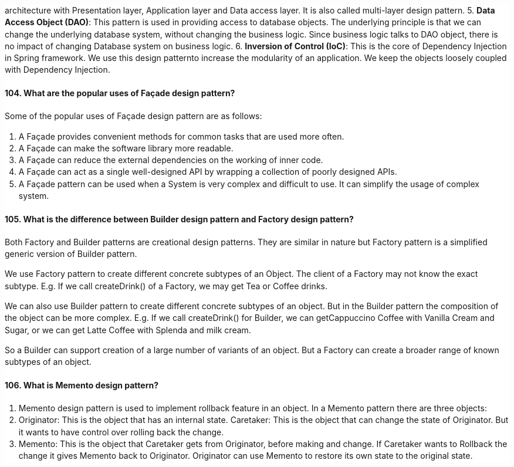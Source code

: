 architecture with Presentation layer, Application layer and
Data access layer. It is also called multi-layer design
pattern.
5. **Data Access Object (DAO)**: This pattern is used in
providing access to database objects. The underlying
principle is that we can change the underlying database
system, without changing the business logic. Since
business logic talks to DAO object, there is no impact of
changing Database system on business logic.
6. **Inversion of Control (IoC)**: This is the core of Dependency
Injection in Spring framework. We use this design patternto increase the modularity of an application. We keep the
objects loosely coupled with Dependency Injection.
#### 104. What are the popular uses of Façade design pattern?
Some of the popular uses of Façade design pattern are as follows:

1. A Façade provides convenient methods for common tasks that are used more often.
2. A Façade can make the software library more readable.
3. A Façade can reduce the external dependencies on the working of inner code.
4. A Façade can act as a single well-designed API by wrapping a collection of poorly designed APIs.
5. A Façade pattern can be used when a System is very complex and difficult to use. It can simplify the usage of complex system.
#### 105. What is the difference between Builder design pattern and Factory design pattern?
Both Factory and Builder patterns are creational design patterns.
They are similar in nature but Factory pattern is a simplified generic
version of Builder pattern.

We use Factory pattern to create different concrete subtypes of an
Object. The client of a Factory may not know the exact subtype. E.g.
If we call createDrink() of a Factory, we may get Tea or Coffee
drinks.

We can also use Builder pattern to create different concrete
subtypes of an object. But in the Builder pattern the composition of
the object can be more complex. E.g. If we call createDrink() for
Builder, we can getCappuccino Coffee with Vanilla Cream and
Sugar, or we can get Latte Coffee with Splenda and milk cream.

So a Builder can support creation of a large number of variants of
an object. But a Factory can create a broader range of known
subtypes of an object.
#### 106. What is Memento design pattern?
1. Memento design pattern is used to implement rollback 
feature in an object. In a Memento pattern there are three
objects:
2. Originator: This is the object that has an internal state.
Caretaker: This is the object that can change the state of
Originator. But it wants to have control over rolling back
the change.
3. Memento: This is the object that Caretaker gets from
Originator, before making and change. If Caretaker wants
to Rollback the change it gives Memento back to
Originator. Originator can use Memento to restore its own
state to the original state.
